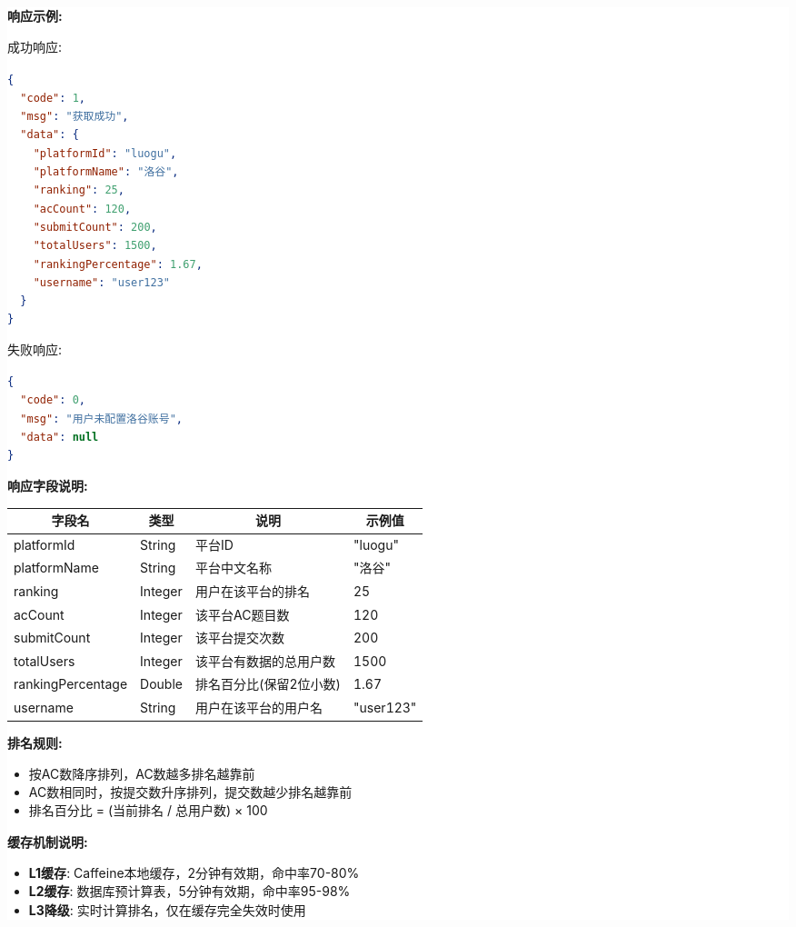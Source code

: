 **响应示例:**

成功响应:
```json
{
  "code": 1,
  "msg": "获取成功",
  "data": {
    "platformId": "luogu",
    "platformName": "洛谷",
    "ranking": 25,
    "acCount": 120,
    "submitCount": 200,
    "totalUsers": 1500,
    "rankingPercentage": 1.67,
    "username": "user123"
  }
}
```

失败响应:
```json
{
  "code": 0,
  "msg": "用户未配置洛谷账号",
  "data": null
}
```

**响应字段说明:**

| 字段名 | 类型 | 说明 | 示例值 |
|--------|------|------|--------|
| platformId | String | 平台ID | "luogu" |
| platformName | String | 平台中文名称 | "洛谷" |
| ranking | Integer | 用户在该平台的排名 | 25 |
| acCount | Integer | 该平台AC题目数 | 120 |
| submitCount | Integer | 该平台提交次数 | 200 |
| totalUsers | Integer | 该平台有数据的总用户数 | 1500 |
| rankingPercentage | Double | 排名百分比(保留2位小数) | 1.67 |
| username | String | 用户在该平台的用户名 | "user123" |

**排名规则:**
- 按AC数降序排列，AC数越多排名越靠前
- AC数相同时，按提交数升序排列，提交数越少排名越靠前
- 排名百分比 = (当前排名 / 总用户数) × 100

**缓存机制说明:**
- **L1缓存**: Caffeine本地缓存，2分钟有效期，命中率70-80%
- **L2缓存**: 数据库预计算表，5分钟有效期，命中率95-98%
- **L3降级**: 实时计算排名，仅在缓存完全失效时使用
